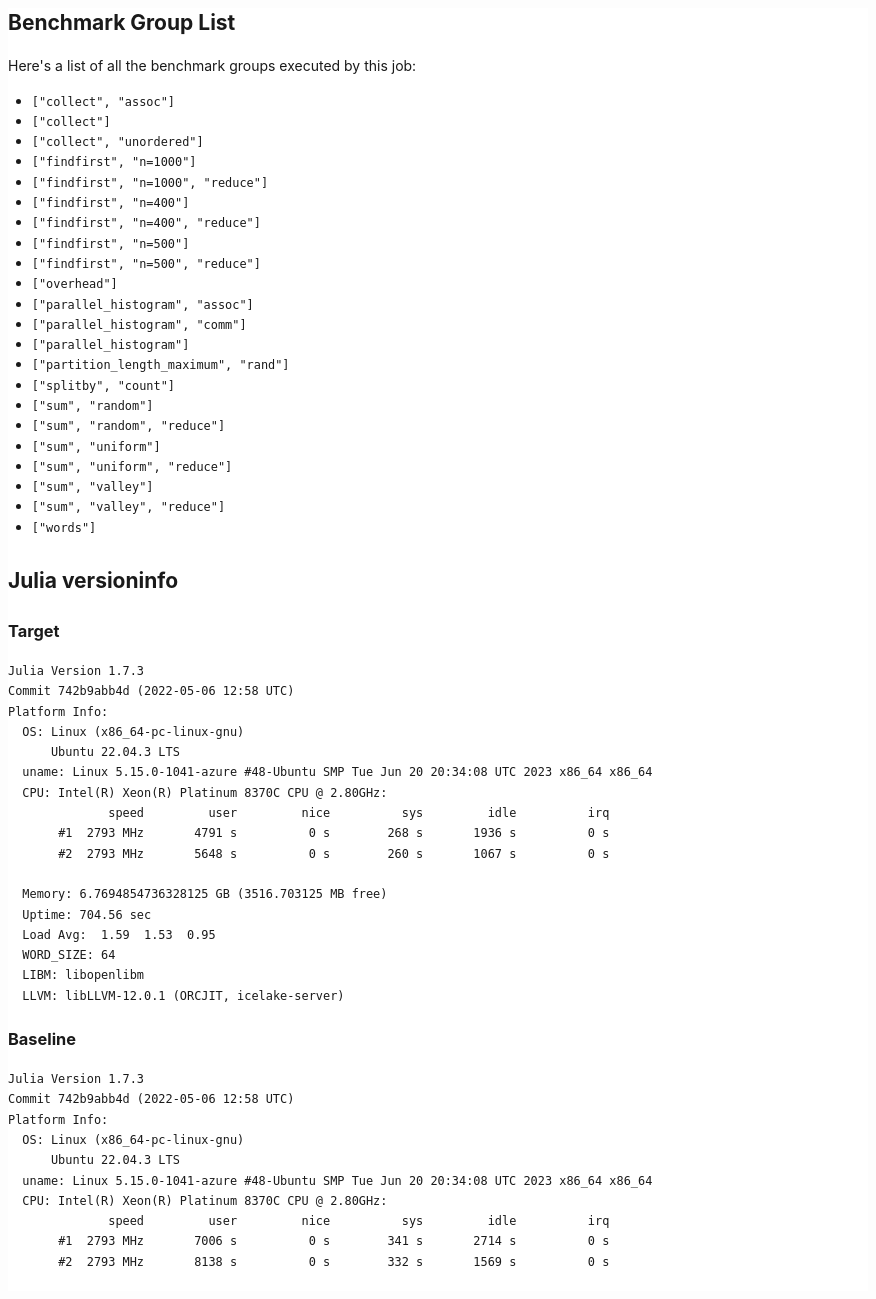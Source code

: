 ## Benchmark Group List
Here's a list of all the benchmark groups executed by this job:

- `["collect", "assoc"]`
- `["collect"]`
- `["collect", "unordered"]`
- `["findfirst", "n=1000"]`
- `["findfirst", "n=1000", "reduce"]`
- `["findfirst", "n=400"]`
- `["findfirst", "n=400", "reduce"]`
- `["findfirst", "n=500"]`
- `["findfirst", "n=500", "reduce"]`
- `["overhead"]`
- `["parallel_histogram", "assoc"]`
- `["parallel_histogram", "comm"]`
- `["parallel_histogram"]`
- `["partition_length_maximum", "rand"]`
- `["splitby", "count"]`
- `["sum", "random"]`
- `["sum", "random", "reduce"]`
- `["sum", "uniform"]`
- `["sum", "uniform", "reduce"]`
- `["sum", "valley"]`
- `["sum", "valley", "reduce"]`
- `["words"]`

## Julia versioninfo

### Target
```
Julia Version 1.7.3
Commit 742b9abb4d (2022-05-06 12:58 UTC)
Platform Info:
  OS: Linux (x86_64-pc-linux-gnu)
      Ubuntu 22.04.3 LTS
  uname: Linux 5.15.0-1041-azure #48-Ubuntu SMP Tue Jun 20 20:34:08 UTC 2023 x86_64 x86_64
  CPU: Intel(R) Xeon(R) Platinum 8370C CPU @ 2.80GHz: 
              speed         user         nice          sys         idle          irq
       #1  2793 MHz       4791 s          0 s        268 s       1936 s          0 s
       #2  2793 MHz       5648 s          0 s        260 s       1067 s          0 s
       
  Memory: 6.7694854736328125 GB (3516.703125 MB free)
  Uptime: 704.56 sec
  Load Avg:  1.59  1.53  0.95
  WORD_SIZE: 64
  LIBM: libopenlibm
  LLVM: libLLVM-12.0.1 (ORCJIT, icelake-server)
```

### Baseline
```
Julia Version 1.7.3
Commit 742b9abb4d (2022-05-06 12:58 UTC)
Platform Info:
  OS: Linux (x86_64-pc-linux-gnu)
      Ubuntu 22.04.3 LTS
  uname: Linux 5.15.0-1041-azure #48-Ubuntu SMP Tue Jun 20 20:34:08 UTC 2023 x86_64 x86_64
  CPU: Intel(R) Xeon(R) Platinum 8370C CPU @ 2.80GHz: 
              speed         user         nice          sys         idle          irq
       #1  2793 MHz       7006 s          0 s        341 s       2714 s          0 s
       #2  2793 MHz       8138 s          0 s        332 s       1569 s          0 s
       
```